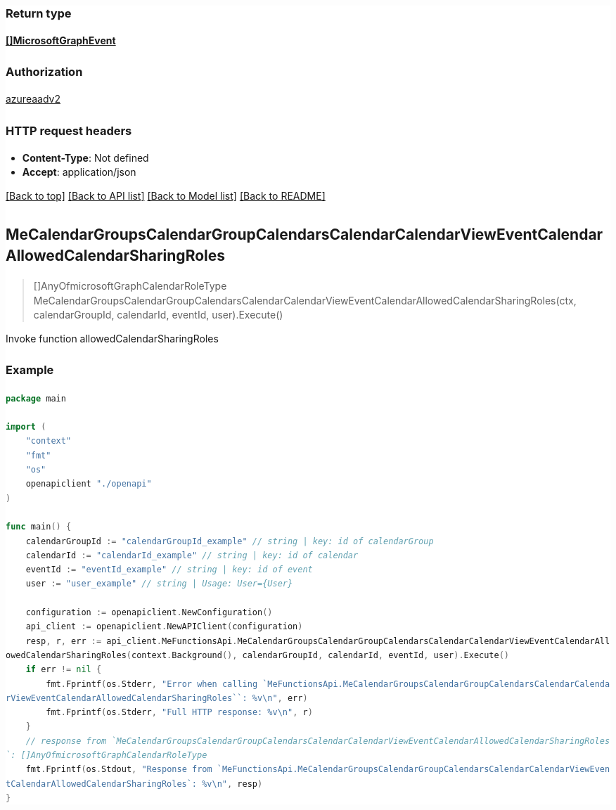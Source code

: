 

### Return type

[**[]MicrosoftGraphEvent**](MicrosoftGraphEvent.md)

### Authorization

[azureaadv2](../README.md#azureaadv2)

### HTTP request headers

- **Content-Type**: Not defined
- **Accept**: application/json

[[Back to top]](#) [[Back to API list]](../README.md#documentation-for-api-endpoints)
[[Back to Model list]](../README.md#documentation-for-models)
[[Back to README]](../README.md)


## MeCalendarGroupsCalendarGroupCalendarsCalendarCalendarViewEventCalendarAllowedCalendarSharingRoles

> []AnyOfmicrosoftGraphCalendarRoleType MeCalendarGroupsCalendarGroupCalendarsCalendarCalendarViewEventCalendarAllowedCalendarSharingRoles(ctx, calendarGroupId, calendarId, eventId, user).Execute()

Invoke function allowedCalendarSharingRoles

### Example

```go
package main

import (
    "context"
    "fmt"
    "os"
    openapiclient "./openapi"
)

func main() {
    calendarGroupId := "calendarGroupId_example" // string | key: id of calendarGroup
    calendarId := "calendarId_example" // string | key: id of calendar
    eventId := "eventId_example" // string | key: id of event
    user := "user_example" // string | Usage: User={User}

    configuration := openapiclient.NewConfiguration()
    api_client := openapiclient.NewAPIClient(configuration)
    resp, r, err := api_client.MeFunctionsApi.MeCalendarGroupsCalendarGroupCalendarsCalendarCalendarViewEventCalendarAllowedCalendarSharingRoles(context.Background(), calendarGroupId, calendarId, eventId, user).Execute()
    if err != nil {
        fmt.Fprintf(os.Stderr, "Error when calling `MeFunctionsApi.MeCalendarGroupsCalendarGroupCalendarsCalendarCalendarViewEventCalendarAllowedCalendarSharingRoles``: %v\n", err)
        fmt.Fprintf(os.Stderr, "Full HTTP response: %v\n", r)
    }
    // response from `MeCalendarGroupsCalendarGroupCalendarsCalendarCalendarViewEventCalendarAllowedCalendarSharingRoles`: []AnyOfmicrosoftGraphCalendarRoleType
    fmt.Fprintf(os.Stdout, "Response from `MeFunctionsApi.MeCalendarGroupsCalendarGroupCalendarsCalendarCalendarViewEventCalendarAllowedCalendarSharingRoles`: %v\n", resp)
}
```
